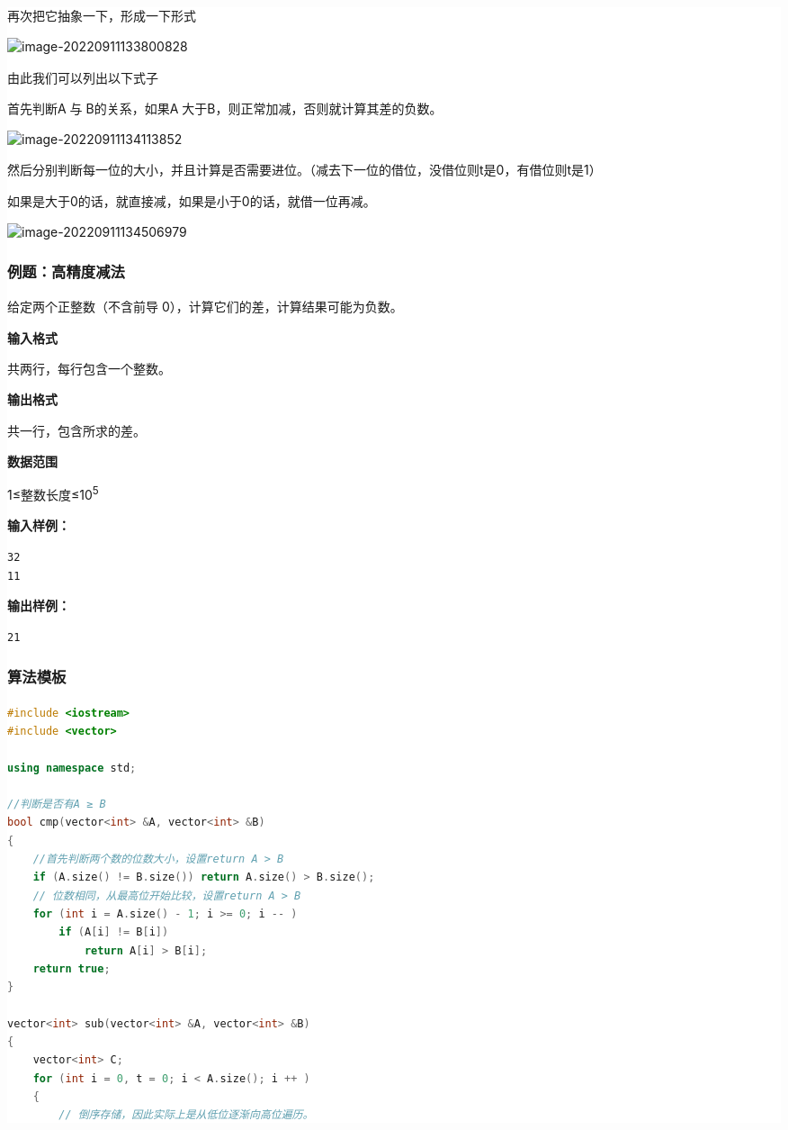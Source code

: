 再次把它抽象一下，形成一下形式

![image-20220911133800828](https://raw.githubusercontent.com/timerring/picgo/master/picbed/image-20220911133800828.png)

由此我们可以列出以下式子

首先判断A 与 B的关系，如果A 大于B，则正常加减，否则就计算其差的负数。

![image-20220911134113852](https://raw.githubusercontent.com/timerring/picgo/master/picbed/image-20220911134113852.png)

然后分别判断每一位的大小，并且计算是否需要进位。（减去下一位的借位，没借位则t是0，有借位则t是1）

如果是大于0的话，就直接减，如果是小于0的话，就借一位再减。

![image-20220911134506979](https://raw.githubusercontent.com/timerring/picgo/master/picbed/image-20220911134506979.png)

### 例题：高精度减法

给定两个正整数（不含前导 0），计算它们的差，计算结果可能为负数。

**输入格式**

共两行，每行包含一个整数。

**输出格式**

共一行，包含所求的差。

**数据范围**

1≤整数长度≤$10^5$

**输入样例：**

```
32
11
```

**输出样例：**

```
21
```

### 算法模板

```cpp
#include <iostream>
#include <vector>

using namespace std;

//判断是否有A ≥ B
bool cmp(vector<int> &A, vector<int> &B)
{
    //首先判断两个数的位数大小，设置return A > B
    if (A.size() != B.size()) return A.size() > B.size();
    // 位数相同，从最高位开始比较，设置return A > B
    for (int i = A.size() - 1; i >= 0; i -- )
        if (A[i] != B[i])
            return A[i] > B[i];
    return true;
}

vector<int> sub(vector<int> &A, vector<int> &B)
{
    vector<int> C;
    for (int i = 0, t = 0; i < A.size(); i ++ )
    {
        // 倒序存储，因此实际上是从低位逐渐向高位遍历。
```